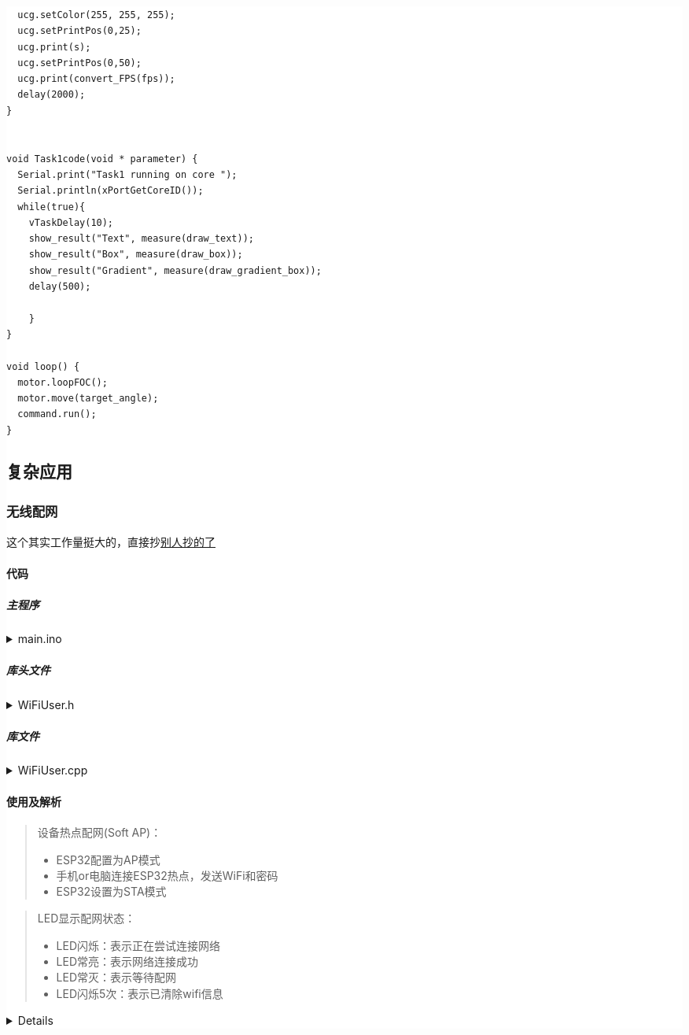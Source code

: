 ```
  ucg.setColor(255, 255, 255);
  ucg.setPrintPos(0,25);
  ucg.print(s);
  ucg.setPrintPos(0,50);
  ucg.print(convert_FPS(fps));  
  delay(2000);
}


void Task1code(void * parameter) {
  Serial.print("Task1 running on core ");
  Serial.println(xPortGetCoreID());
  while(true){
    vTaskDelay(10);
    show_result("Text", measure(draw_text));
    show_result("Box", measure(draw_box));
    show_result("Gradient", measure(draw_gradient_box));
    delay(500);

    }
}

void loop() {
  motor.loopFOC();
  motor.move(target_angle);
  command.run();
}
```
## 复杂应用
### 无线配网
这个其实工作量挺大的，直接抄[别人抄的了](https://blog.csdn.net/qq_41650023/article/details/124674493)

#### 代码
##### 主程序

<details><summary>main.ino</summary></details>

##### 库头文件

<details><summary>WiFiUser.h</summary></details>

##### 库文件

<details><summary>WiFiUser.cpp</summary></details>

#### 使用及解析

> 设备热点配网(Soft AP)：
> + ESP32配置为AP模式
> + 手机or电脑连接ESP32热点，发送WiFi和密码
> + ESP32设置为STA模式

> LED显示配网状态：
> + LED闪烁：表示正在尝试连接网络
> + LED常亮：表示网络连接成功
> + LED常灭：表示等待配网
> + LED闪烁5次：表示已清除wifi信息

<details>
